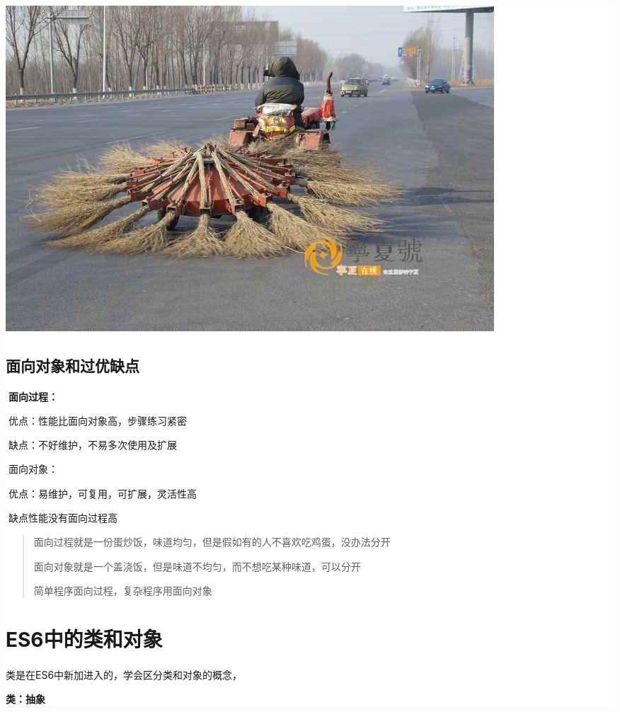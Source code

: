 <img src="特性.jpg">

## 面向对象和过优缺点

​	**面向过程：**

​		优点：性能比面向对象高，步骤练习紧密

​		缺点：不好维护，不易多次使用及扩展		

​	面向对象：

​		优点：易维护，可复用，可扩展，灵活性高

​		缺点性能没有面向过程高

> 面向过程就是一份蛋炒饭，味道均匀，但是假如有的人不喜欢吃鸡蛋，没办法分开
>
> 面向对象就是一个盖浇饭，但是味道不均匀，而不想吃某种味道，可以分开
>
> 简单程序面向过程，复杂程序用面向对象





# ES6中的类和对象

类是在ES6中新加进入的，学会区分类和对象的概念，

**类：抽象**

